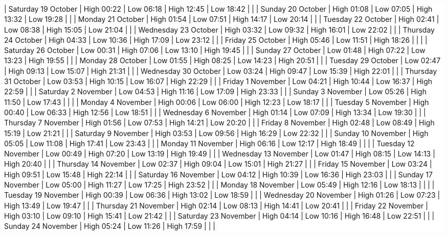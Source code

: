 | Saturday 19 October | High 00:22 | Low 06:18 | High 12:45 | Low 18:42 |  |
| Sunday 20 October | High 01:08 | Low 07:05 | High 13:32 | Low 19:28 |  |
| Monday 21 October | High 01:54 | Low 07:51 | High 14:17 | Low 20:14 |  |
| Tuesday 22 October | High 02:41 | Low 08:38 | High 15:05 | Low 21:04 |  |
| Wednesday 23 October | High 03:32 | Low 09:32 | High 16:01 | Low 22:02 |  |
| Thursday 24 October | High 04:33 | Low 10:36 | High 17:09 | Low 23:12 |  |
| Friday 25 October | High 05:46 | Low 11:51 | High 18:26 |  |  |
| Saturday 26 October | Low 00:31 | High 07:06 | Low 13:10 | High 19:45 |  |
| Sunday 27 October | Low 01:48 | High 07:22 | Low 13:23 | High 19:55 |  |
| Monday 28 October | Low 01:55 | High 08:25 | Low 14:23 | High 20:51 |  |
| Tuesday 29 October | Low 02:47 | High 09:13 | Low 15:07 | High 21:31 |  |
| Wednesday 30 October | Low 03:24 | High 09:47 | Low 15:39 | High 22:01 |  |
| Thursday 31 October | Low 03:53 | High 10:15 | Low 16:07 | High 22:29 |  |
| Friday 1 November | Low 04:21 | High 10:44 | Low 16:37 | High 22:59 |  |
| Saturday 2 November | Low 04:53 | High 11:16 | Low 17:09 | High 23:33 |  |
| Sunday 3 November | Low 05:26 | High 11:50 | Low 17:43 |  |  |
| Monday 4 November | High 00:06 | Low 06:00 | High 12:23 | Low 18:17 |  |
| Tuesday 5 November | High 00:40 | Low 06:33 | High 12:56 | Low 18:51 |  |
| Wednesday 6 November | High 01:14 | Low 07:09 | High 13:34 | Low 19:30 |  |
| Thursday 7 November | High 01:56 | Low 07:53 | High 14:21 | Low 20:20 |  |
| Friday 8 November | High 02:48 | Low 08:49 | High 15:19 | Low 21:21 |  |
| Saturday 9 November | High 03:53 | Low 09:56 | High 16:29 | Low 22:32 |  |
| Sunday 10 November | High 05:05 | Low 11:08 | High 17:41 | Low 23:43 |  |
| Monday 11 November | High 06:16 | Low 12:17 | High 18:49 |  |  |
| Tuesday 12 November | Low 00:49 | High 07:20 | Low 13:19 | High 19:49 |  |
| Wednesday 13 November | Low 01:47 | High 08:15 | Low 14:13 | High 20:40 |  |
| Thursday 14 November | Low 02:37 | High 09:04 | Low 15:01 | High 21:27 |  |
| Friday 15 November | Low 03:24 | High 09:51 | Low 15:48 | High 22:14 |  |
| Saturday 16 November | Low 04:12 | High 10:39 | Low 16:36 | High 23:03 |  |
| Sunday 17 November | Low 05:00 | High 11:27 | Low 17:25 | High 23:52 |  |
| Monday 18 November | Low 05:49 | High 12:16 | Low 18:13 |  |  |
| Tuesday 19 November | High 00:39 | Low 06:36 | High 13:02 | Low 18:59 |  |
| Wednesday 20 November | High 01:26 | Low 07:23 | High 13:49 | Low 19:47 |  |
| Thursday 21 November | High 02:14 | Low 08:13 | High 14:41 | Low 20:41 |  |
| Friday 22 November | High 03:10 | Low 09:10 | High 15:41 | Low 21:42 |  |
| Saturday 23 November | High 04:14 | Low 10:16 | High 16:48 | Low 22:51 |  |
| Sunday 24 November | High 05:24 | Low 11:26 | High 17:59 |  |  |